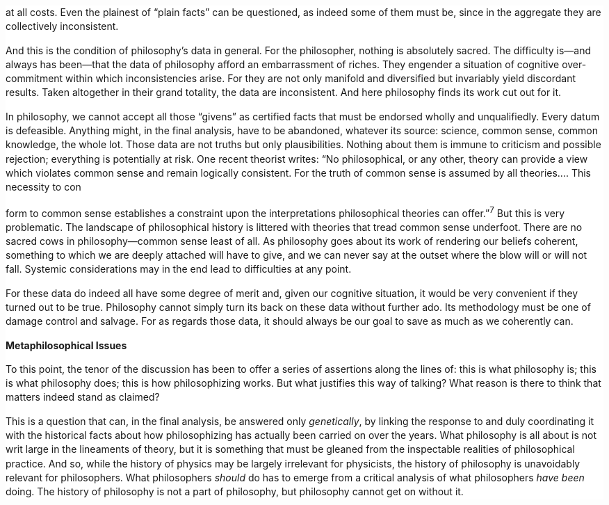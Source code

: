 at all costs. Even the plainest of “plain facts” can be questioned, as
indeed some of them must be, since in the aggregate they are
collectively inconsistent.

And this is the condition of philosophy’s data in general. For the
philosopher, nothing is absolutely sacred. The difficulty is—and always
has been—that the data of philosophy afford an embarrassment of riches.
They engender a situation of cognitive over-commitment within which
inconsistencies arise. For they are not only manifold and diversified
but invariably yield discordant results. Taken altogether in their grand
totality, the data are inconsistent. And here philosophy finds its work
cut out for it.

In philosophy, we cannot accept all those “givens” as certified facts
that must be endorsed wholly and unqualifiedly. Every datum is
defeasible. Anything might, in the final analysis, have to be abandoned,
whatever its source: science, common sense, common knowledge, the whole
lot. Those data are not truths but only plausibilities. Nothing about
them is immune to criticism and possible rejection; everything is
potentially at risk. One recent theorist writes: “No philosophical, or
any other, theory can provide a view which violates common sense and
remain logically consistent. For the truth of common sense is assumed by
all theories.... This necessity to con

form to common sense establishes a constraint upon the interpretations
philosophical theories can offer.”<sup>7</sup> But this is very
problematic. The landscape of philosophical history is littered with
theories that tread common sense underfoot. There are no sacred cows in
philosophy—common sense least of all. As philosophy goes about its work
of rendering our beliefs coherent, something to which we are deeply
attached will have to give, and we can never say at the outset where the
blow will or will not fall. Systemic considerations may in the end lead
to difficulties at any point.

For these data do indeed all have some degree of merit and, given our
cognitive situation, it would be very convenient if they turned out to
be true. Philosophy cannot simply turn its back on these data without
further ado. Its methodology must be one of damage control and salvage.
For as regards those data, it should always be our goal to save as much
as we coherently can.

<span style="font-weight:bold;">Metaphilosophical Issues</span>

To this point, the tenor of the discussion has been to offer a series of
assertions along the lines of: this is what philosophy is; this is what
philosophy does; this is how philosophizing works. But what justifies
this way of talking? What reason is there to think that matters indeed
stand as claimed?

This is a question that can, in the final analysis, be answered only
<span style="font-style:italic;">genetically</span>, by linking the
response to and duly coordinating it with the historical facts about how
philosophizing has actually been carried on over the years. What
philosophy is all about is not writ large in the lineaments of theory,
but it is something that must be gleaned from the inspectable realities
of philosophical practice. And so, while the history of physics may be
largely irrelevant for physicists, the history of philosophy is
unavoidably relevant for philosophers. What philosophers <span
style="font-style:italic;">should</span> do has to emerge from a
critical analysis of what philosophers <span
style="font-style:italic;">have been</span> doing. The history of
philosophy is not a part of philosophy, but philosophy cannot get on
without it.
